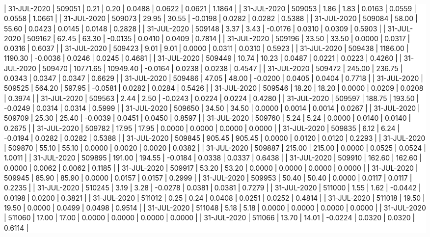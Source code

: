| 31-JUL-2020 | 509051 | 0.21 | 0.20 | 0.0488 | 0.0622 | 0.0621 | 1.1864 |
| 31-JUL-2020 | 509053 | 1.86 | 1.83 | 0.0163 | 0.0559 | 0.0558 | 1.0661 |
| 31-JUL-2020 | 509073 | 29.95 | 30.55 | -0.0198 | 0.0282 | 0.0282 | 0.5388 |
| 31-JUL-2020 | 509084 | 58.00 | 55.60 | 0.0423 | 0.0145 | 0.0148 | 0.2828 |
| 31-JUL-2020 | 509148 | 3.37 | 3.43 | -0.0176 | 0.0310 | 0.0309 | 0.5903 |
| 31-JUL-2020 | 509162 | 62.45 | 63.30 | -0.0135 | 0.0410 | 0.0409 | 0.7814 |
| 31-JUL-2020 | 509196 | 33.50 | 33.50 | 0.0000 | 0.0317 | 0.0316 | 0.6037 |
| 31-JUL-2020 | 509423 | 9.01 | 9.01 | 0.0000 | 0.0311 | 0.0310 | 0.5923 |
| 31-JUL-2020 | 509438 | 1186.00 | 1190.30 | -0.0036 | 0.0246 | 0.0245 | 0.4681 |
| 31-JUL-2020 | 509449 | 10.74 | 10.23 | 0.0487 | 0.0221 | 0.0223 | 0.4260 |
| 31-JUL-2020 | 509470 | 10771.65 | 10949.40 | -0.0164 | 0.0238 | 0.0238 | 0.4547 |
| 31-JUL-2020 | 509472 | 245.00 | 236.75 | 0.0343 | 0.0347 | 0.0347 | 0.6629 |
| 31-JUL-2020 | 509486 | 47.05 | 48.00 | -0.0200 | 0.0405 | 0.0404 | 0.7718 |
| 31-JUL-2020 | 509525 | 564.20 | 597.95 | -0.0581 | 0.0282 | 0.0284 | 0.5426 |
| 31-JUL-2020 | 509546 | 18.20 | 18.20 | 0.0000 | 0.0209 | 0.0208 | 0.3974 |
| 31-JUL-2020 | 509563 | 2.44 | 2.50 | -0.0243 | 0.0224 | 0.0224 | 0.4280 |
| 31-JUL-2020 | 509597 | 188.75 | 193.50 | -0.0249 | 0.0314 | 0.0314 | 0.5999 |
| 31-JUL-2020 | 509650 | 34.50 | 34.50 | 0.0000 | 0.0014 | 0.0014 | 0.0267 |
| 31-JUL-2020 | 509709 | 25.30 | 25.40 | -0.0039 | 0.0451 | 0.0450 | 0.8597 |
| 31-JUL-2020 | 509760 | 5.24 | 5.24 | 0.0000 | 0.0140 | 0.0140 | 0.2675 |
| 31-JUL-2020 | 509782 | 17.95 | 17.95 | 0.0000 | 0.0000 | 0.0000 | 0.0000 |
| 31-JUL-2020 | 509835 | 6.12 | 6.24 | -0.0194 | 0.0282 | 0.0282 | 0.5388 |
| 31-JUL-2020 | 509845 | 905.45 | 905.45 | 0.0000 | 0.0120 | 0.0120 | 0.2293 |
| 31-JUL-2020 | 509870 | 55.10 | 55.10 | 0.0000 | 0.0020 | 0.0020 | 0.0382 |
| 31-JUL-2020 | 509887 | 215.00 | 215.00 | 0.0000 | 0.0525 | 0.0524 | 1.0011 |
| 31-JUL-2020 | 509895 | 191.00 | 194.55 | -0.0184 | 0.0338 | 0.0337 | 0.6438 |
| 31-JUL-2020 | 509910 | 162.60 | 162.60 | 0.0000 | 0.0062 | 0.0062 | 0.1185 |
| 31-JUL-2020 | 509917 | 53.20 | 53.20 | 0.0000 | 0.0000 | 0.0000 | 0.0000 |
| 31-JUL-2020 | 509945 | 85.90 | 85.90 | 0.0000 | 0.0157 | 0.0157 | 0.2999 |
| 31-JUL-2020 | 509953 | 50.40 | 50.40 | 0.0000 | 0.0117 | 0.0117 | 0.2235 |
| 31-JUL-2020 | 510245 | 3.19 | 3.28 | -0.0278 | 0.0381 | 0.0381 | 0.7279 |
| 31-JUL-2020 | 511000 | 1.55 | 1.62 | -0.0442 | 0.0198 | 0.0200 | 0.3821 |
| 31-JUL-2020 | 511012 | 0.25 | 0.24 | 0.0408 | 0.0251 | 0.0252 | 0.4814 |
| 31-JUL-2020 | 511018 | 19.50 | 19.50 | 0.0000 | 0.0499 | 0.0498 | 0.9514 |
| 31-JUL-2020 | 511048 | 5.18 | 5.18 | 0.0000 | 0.0000 | 0.0000 | 0.0000 |
| 31-JUL-2020 | 511060 | 17.00 | 17.00 | 0.0000 | 0.0000 | 0.0000 | 0.0000 |
| 31-JUL-2020 | 511066 | 13.70 | 14.01 | -0.0224 | 0.0320 | 0.0320 | 0.6114 |